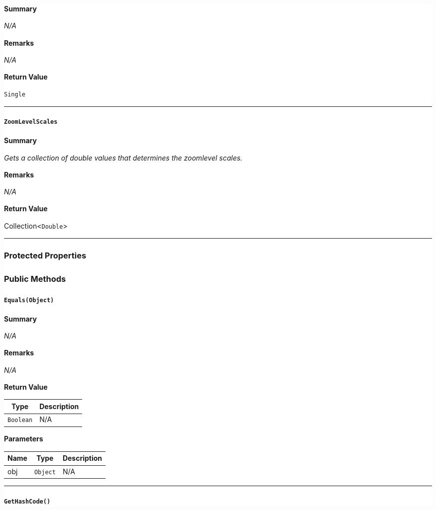 **Summary**

   *N/A*

**Remarks**

   *N/A*

**Return Value**

`Single`

---
#### `ZoomLevelScales`

**Summary**

   *Gets a collection of double values that determines the zoomlevel scales.*

**Remarks**

   *N/A*

**Return Value**

Collection<`Double`>

---

### Protected Properties


### Public Methods

#### `Equals(Object)`

**Summary**

   *N/A*

**Remarks**

   *N/A*

**Return Value**

|Type|Description|
|---|---|
|`Boolean`|N/A|

**Parameters**

|Name|Type|Description|
|---|---|---|
|obj|`Object`|N/A|

---
#### `GetHashCode()`
